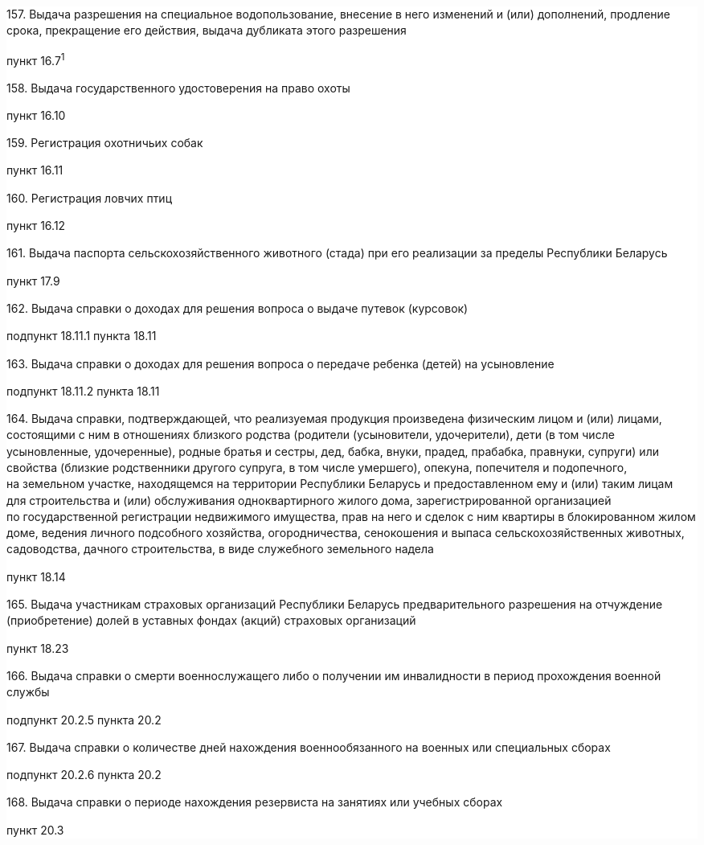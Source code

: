 <tr>
<td><p>157. Выдача разрешения на специальное водопользование, внесение в него изменений и (или) дополнений, продление срока, прекращение его действия, выдача дубликата этого разрешения</p></td>
<td><p>пункт 16.7<sup>1</sup></p></td>
</tr>
<tr>
<td><p>158. Выдача государственного удостоверения на право охоты</p></td>
<td><p>пункт 16.10</p></td>
</tr>
<tr>
<td><p>159. Регистрация охотничьих собак</p></td>
<td><p>пункт 16.11</p></td>
</tr>
<tr>
<td><p>160. Регистрация ловчих птиц</p></td>
<td><p>пункт 16.12</p></td>
</tr>
<tr>
<td><p>161. Выдача паспорта сельскохозяйственного животного (стада) при его реализации за пределы Республики Беларусь</p></td>
<td><p>пункт 17.9</p></td>
</tr>
<tr>
<td><p>162. Выдача справки о доходах для решения вопроса о выдаче путевок (курсовок) </p></td>
<td><p>подпункт 18.11.1 пункта 18.11</p></td>
</tr>
<tr>
<td><p>163. Выдача справки о доходах для решения вопроса о передаче ребенка (детей) на усыновление </p></td>
<td><p>подпункт 18.11.2 пункта 18.11</p></td>
</tr>
<tr>
<td><p>164. Выдача справки, подтверждающей, что реализуемая продукция произведена физическим лицом и (или) лицами, состоящими с ним в отношениях близкого родства (родители (усыновители, удочерители), дети (в том числе усыновленные, удочеренные), родные братья и сестры, дед, бабка, внуки, прадед, прабабка, правнуки, супруги) или свойства (близкие родственники другого супруга, в том числе умершего), опекуна, попечителя и подопечного, на земельном участке, находящемся на территории Республики Беларусь и предоставленном ему и (или) таким лицам для строительства и (или) обслуживания одноквартирного жилого дома, зарегистрированной организацией по государственной регистрации недвижимого имущества, прав на него и сделок с ним квартиры в блокированном жилом доме, ведения личного подсобного хозяйства, огородничества, сенокошения и выпаса сельскохозяйственных животных, садоводства, дачного строительства, в виде служебного земельного надела</p></td>
<td><p>пункт 18.14</p></td>
</tr>
<tr>
<td><p>165. Выдача участникам страховых организаций Республики Беларусь предварительного разрешения на отчуждение (приобретение) долей в уставных фондах (акций) страховых организаций</p></td>
<td><p>пункт 18.23</p></td>
</tr>
<tr>
<td><p>166. Выдача справки о смерти военнослужащего либо о получении им инвалидности в период прохождения военной службы</p></td>
<td><p>подпункт 20.2.5 пункта 20.2</p></td>
</tr>
<tr>
<td><p>167. Выдача справки о количестве дней нахождения военнообязанного на военных или специальных сборах </p></td>
<td><p>подпункт 20.2.6 пункта 20.2</p></td>
</tr>
<tr>
<td><p>168. Выдача справки о периоде нахождения резервиста на занятиях или учебных сборах</p></td>
<td><p>пункт 20.3</p></td>
</tr>
<tr>